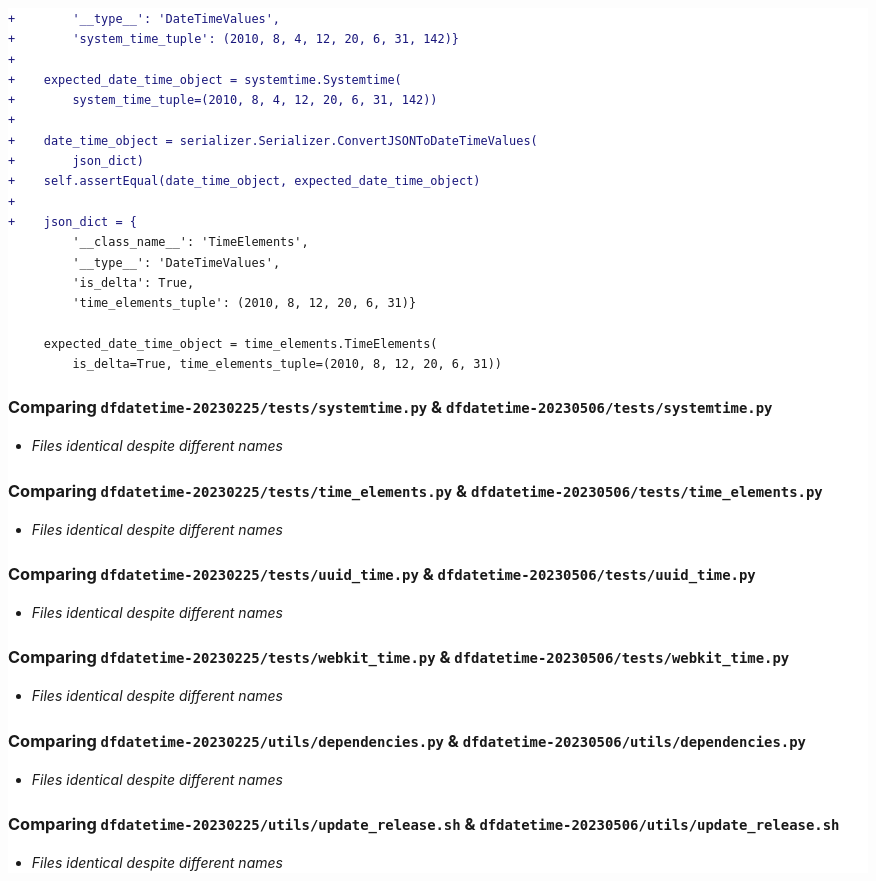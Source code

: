 ```diff
+        '__type__': 'DateTimeValues',
+        'system_time_tuple': (2010, 8, 4, 12, 20, 6, 31, 142)}
+
+    expected_date_time_object = systemtime.Systemtime(
+        system_time_tuple=(2010, 8, 4, 12, 20, 6, 31, 142))
+
+    date_time_object = serializer.Serializer.ConvertJSONToDateTimeValues(
+        json_dict)
+    self.assertEqual(date_time_object, expected_date_time_object)
+
+    json_dict = {
         '__class_name__': 'TimeElements',
         '__type__': 'DateTimeValues',
         'is_delta': True,
         'time_elements_tuple': (2010, 8, 12, 20, 6, 31)}
 
     expected_date_time_object = time_elements.TimeElements(
         is_delta=True, time_elements_tuple=(2010, 8, 12, 20, 6, 31))
```

### Comparing `dfdatetime-20230225/tests/systemtime.py` & `dfdatetime-20230506/tests/systemtime.py`

 * *Files identical despite different names*

### Comparing `dfdatetime-20230225/tests/time_elements.py` & `dfdatetime-20230506/tests/time_elements.py`

 * *Files identical despite different names*

### Comparing `dfdatetime-20230225/tests/uuid_time.py` & `dfdatetime-20230506/tests/uuid_time.py`

 * *Files identical despite different names*

### Comparing `dfdatetime-20230225/tests/webkit_time.py` & `dfdatetime-20230506/tests/webkit_time.py`

 * *Files identical despite different names*

### Comparing `dfdatetime-20230225/utils/dependencies.py` & `dfdatetime-20230506/utils/dependencies.py`

 * *Files identical despite different names*

### Comparing `dfdatetime-20230225/utils/update_release.sh` & `dfdatetime-20230506/utils/update_release.sh`

 * *Files identical despite different names*

